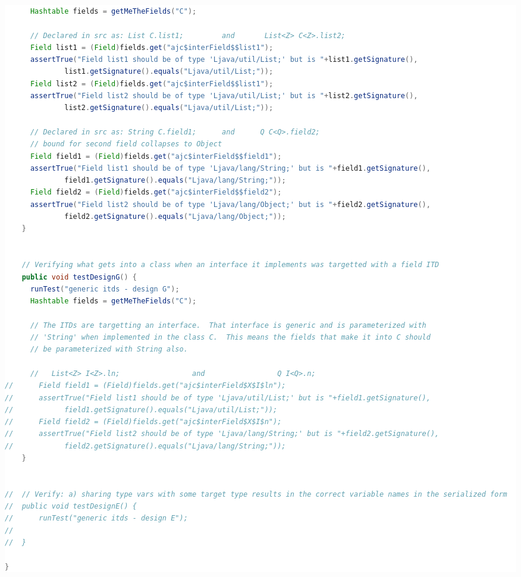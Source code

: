 ```java
	  Hashtable fields = getMeTheFields("C");
      
      // Declared in src as: List C.list1;         and       List<Z> C<Z>.list2;
      Field list1 = (Field)fields.get("ajc$interField$$list1");
      assertTrue("Field list1 should be of type 'Ljava/util/List;' but is "+list1.getSignature(),
    		  list1.getSignature().equals("Ljava/util/List;"));
      Field list2 = (Field)fields.get("ajc$interField$$list1");
      assertTrue("Field list2 should be of type 'Ljava/util/List;' but is "+list2.getSignature(),
    		  list2.getSignature().equals("Ljava/util/List;"));
      
      // Declared in src as: String C.field1;      and      Q C<Q>.field2;
      // bound for second field collapses to Object
      Field field1 = (Field)fields.get("ajc$interField$$field1");
      assertTrue("Field list1 should be of type 'Ljava/lang/String;' but is "+field1.getSignature(),
    		  field1.getSignature().equals("Ljava/lang/String;"));
      Field field2 = (Field)fields.get("ajc$interField$$field2");
      assertTrue("Field list2 should be of type 'Ljava/lang/Object;' but is "+field2.getSignature(),
    		  field2.getSignature().equals("Ljava/lang/Object;"));
	}
	

	// Verifying what gets into a class when an interface it implements was targetted with a field ITD
	public void testDesignG() {
      runTest("generic itds - design G");
	  Hashtable fields = getMeTheFields("C");
     
      // The ITDs are targetting an interface.  That interface is generic and is parameterized with
      // 'String' when implemented in the class C.  This means the fields that make it into C should
      // be parameterized with String also.
	  
	  //   List<Z> I<Z>.ln;                 and					Q I<Q>.n;
//      Field field1 = (Field)fields.get("ajc$interField$X$I$ln");
//      assertTrue("Field list1 should be of type 'Ljava/util/List;' but is "+field1.getSignature(),
//    		  field1.getSignature().equals("Ljava/util/List;"));
//      Field field2 = (Field)fields.get("ajc$interField$X$I$n");
//      assertTrue("Field list2 should be of type 'Ljava/lang/String;' but is "+field2.getSignature(),
//    		  field2.getSignature().equals("Ljava/lang/String;"));
	}

	
//	// Verify: a) sharing type vars with some target type results in the correct variable names in the serialized form
//	public void testDesignE() {
//		runTest("generic itds - design E");
//		
//	}
		
}
```
